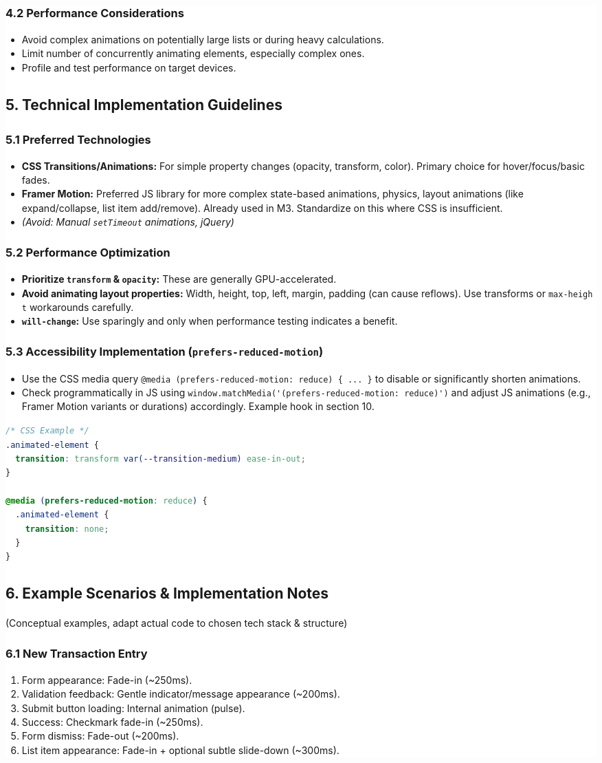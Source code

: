 ### 4.2 Performance Considerations
- Avoid complex animations on potentially large lists or during heavy calculations.
- Limit number of concurrently animating elements, especially complex ones.
- Profile and test performance on target devices.

## 5. Technical Implementation Guidelines

### 5.1 Preferred Technologies
- **CSS Transitions/Animations:** For simple property changes (opacity, transform, color). Primary choice for hover/focus/basic fades.
- **Framer Motion:** Preferred JS library for more complex state-based animations, physics, layout animations (like expand/collapse, list item add/remove). Already used in M3. Standardize on this where CSS is insufficient.
- *(Avoid: Manual `setTimeout` animations, jQuery)*

### 5.2 Performance Optimization
- **Prioritize `transform` & `opacity`:** These are generally GPU-accelerated.
- **Avoid animating layout properties:** Width, height, top, left, margin, padding (can cause reflows). Use transforms or `max-height` workarounds carefully.
- **`will-change`:** Use sparingly and only when performance testing indicates a benefit.

### 5.3 Accessibility Implementation (`prefers-reduced-motion`)
- Use the CSS media query `@media (prefers-reduced-motion: reduce) { ... }` to disable or significantly shorten animations.
- Check programmatically in JS using `window.matchMedia('(prefers-reduced-motion: reduce)')` and adjust JS animations (e.g., Framer Motion variants or durations) accordingly. Example hook in section 10.

```css
/* CSS Example */
.animated-element {
  transition: transform var(--transition-medium) ease-in-out;
}

@media (prefers-reduced-motion: reduce) {
  .animated-element {
    transition: none;
  }
}
```

## 6. Example Scenarios & Implementation Notes
(Conceptual examples, adapt actual code to chosen tech stack & structure)

### 6.1 New Transaction Entry
1. Form appearance: Fade-in (~250ms).
2. Validation feedback: Gentle indicator/message appearance (~200ms).
3. Submit button loading: Internal animation (pulse).
4. Success: Checkmark fade-in (~250ms).
5. Form dismiss: Fade-out (~200ms).
6. List item appearance: Fade-in + optional subtle slide-down (~300ms).
